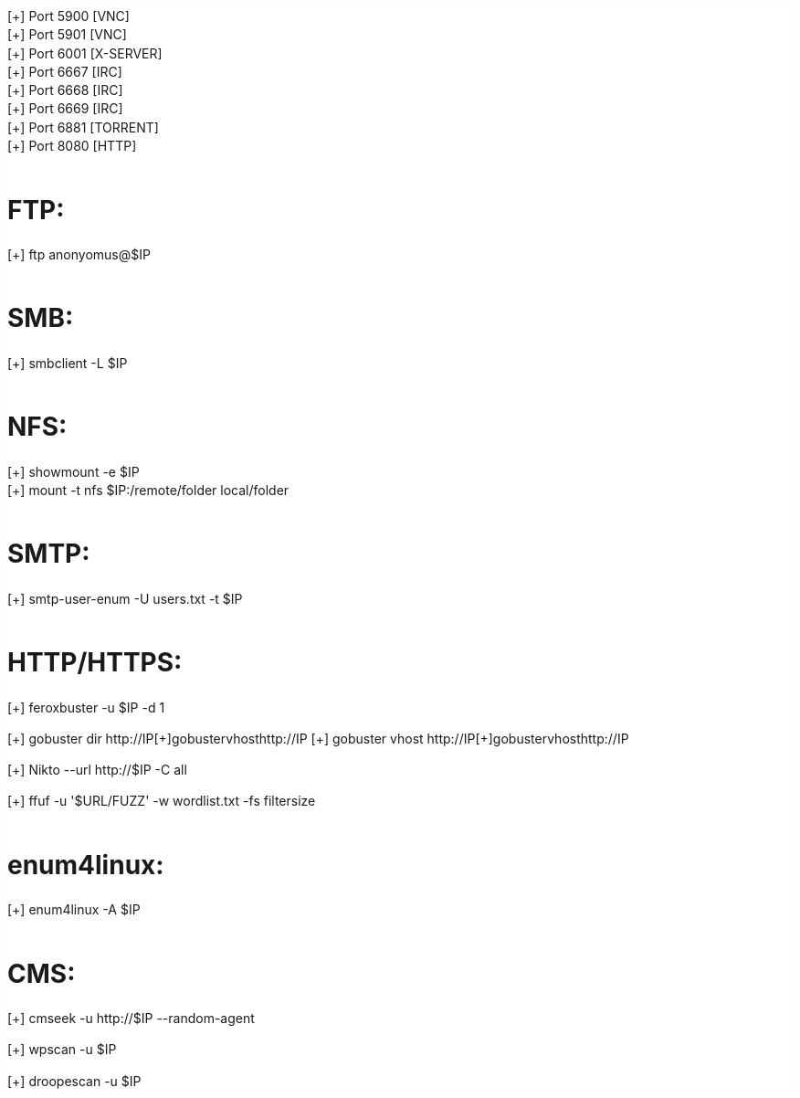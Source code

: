 \[+\] Port 5900 \[VNC\]  
\[+\] Port 5901 \[VNC\]  
\[+\] Port 6001 \[X-SERVER\]  
\[+\] Port 6667 \[IRC\]  
\[+\] Port 6668 \[IRC\]  
\[+\] Port 6669 \[IRC\]  
\[+\] Port 6881 \[TORRENT\]  
\[+\] Port 8080 \[HTTP\]

# FTP:

\[+\] ftp anonyomus@$IP

# SMB:

\[+\] smbclient -L $IP

# NFS:

\[+\] showmount -e $IP  
\[+\] mount -t nfs $IP:/remote/folder local/folder

# SMTP:

\[+\] smtp-user-enum -U users.txt -t $IP

# HTTP/HTTPS:

\[+\] feroxbuster -u $IP -d 1

\[+\] gobuster dir http://IP\[+\]gobustervhosthttp://IP \[+\] gobuster vhost http://IP\[+\]gobustervhosthttp://IP

\[+\] Nikto --url http://$IP -C all

\[+\] ffuf -u '$URL/FUZZ' -w wordlist.txt -fs filtersize

# enum4linux:

\[+\] enum4linux -A $IP

# CMS:

\[+\] cmseek -u http://$IP --random-agent

\[+\] wpscan -u $IP

\[+\] droopescan -u $IP
